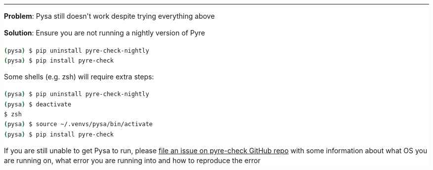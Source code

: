 ----
**Problem**: Pysa still doesn't work despite trying everything above

**Solution**: Ensure you are not running a nightly version of Pyre
```bash
(pysa) $ pip uninstall pyre-check-nightly
(pysa) $ pip install pyre-check
```

Some shells (e.g. zsh) will require extra steps:
```zsh
(pysa) $ pip uninstall pyre-check-nightly
(pysa) $ deactivate
$ zsh
(pysa) $ source ~/.venvs/pysa/bin/activate
(pysa) $ pip install pyre-check
```

If you are still unable to get Pysa to run, please [file an issue on pyre-check GitHub repo](https://github.com/facebook/pyre-check/issues) with some information about what OS you are running on, what error you are running into and how to reproduce the error

